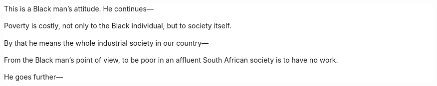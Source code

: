 <p>This is a Black man&#x2019;s attitude. He continues&#x2014;</p>

<block name="quote">Poverty is costly, not only to the Black individual, but to society itself.</block>

<p>By that he means the whole industrial society in our country&#x2014;</p>

<block name="quote">From the Black man&#x2019;s point of view, to be poor in an affluent South African society is to have no work.</block>

<p><span class="col_9125-9126" refersTo="page_0473"/>He goes further&#x2014;</p>

